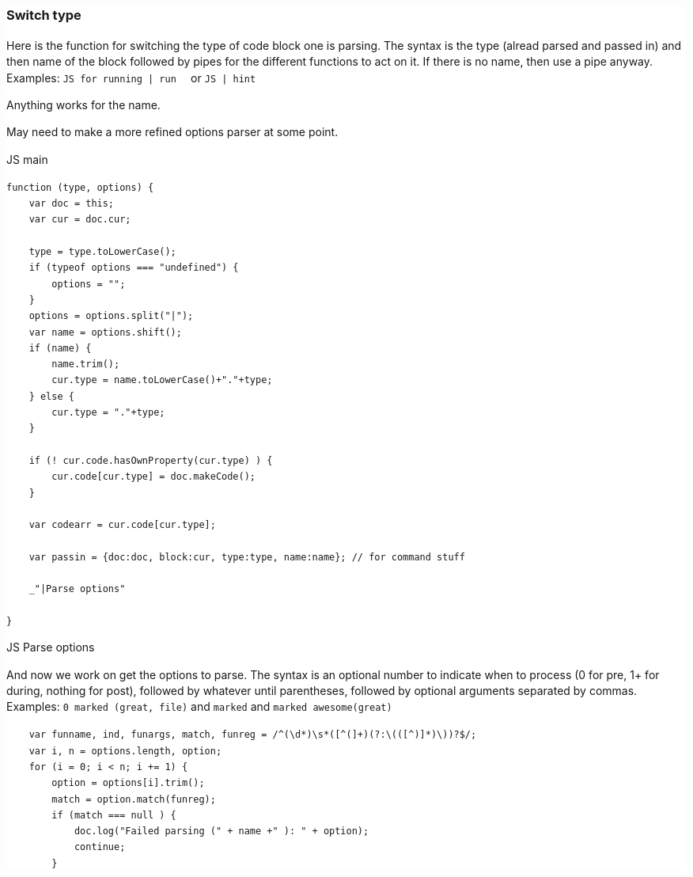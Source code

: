 

### Switch type 

Here is the function for switching the type of code block one is parsing. The syntax is the type (alread parsed and passed in) and then name of the block followed by pipes for the different functions to act on it. If there is no name, then use a pipe anyway. Examples:  `JS for running | run  ` or  `JS | hint`

Anything works for the name.

May need to make a more refined options parser at some point. 

JS main

    function (type, options) {
        var doc = this;
        var cur = doc.cur;

        type = type.toLowerCase(); 
        if (typeof options === "undefined") {
            options = "";
        }
        options = options.split("|");
        var name = options.shift();
        if (name) {
            name.trim();
            cur.type = name.toLowerCase()+"."+type;
        } else {
            cur.type = "."+type;
        }

        if (! cur.code.hasOwnProperty(cur.type) ) {
            cur.code[cur.type] = doc.makeCode();
        }

        var codearr = cur.code[cur.type];

        var passin = {doc:doc, block:cur, type:type, name:name}; // for command stuff

        _"|Parse options"

    }

JS Parse options

And now we work on get the options to parse. The syntax is an optional number to indicate when to process (0 for pre, 1+ for during, nothing for post), followed by whatever until parentheses, followed by optional arguments separated by commas. Examples: `0 marked (great, file)` and `marked` and `marked awesome(great)`

        
        var funname, ind, funargs, match, funreg = /^(\d*)\s*([^(]+)(?:\(([^)]*)\))?$/;
        var i, n = options.length, option;
        for (i = 0; i < n; i += 1) {
            option = options[i].trim();
            match = option.match(funreg);
            if (match === null ) {
                doc.log("Failed parsing (" + name +" ): " + option);
                continue;
            }
